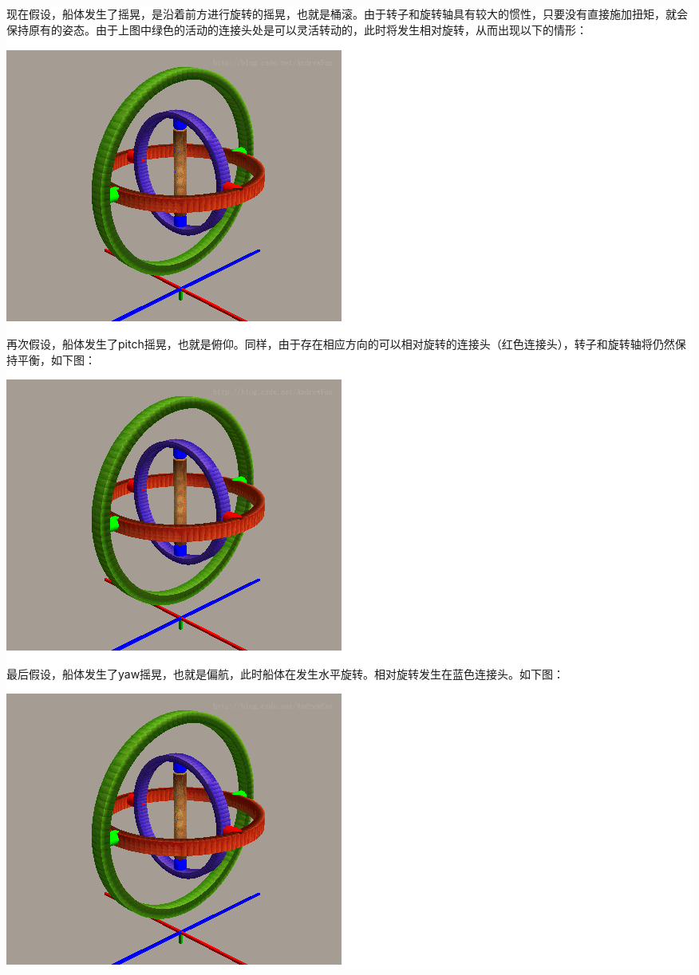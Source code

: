 现在假设，船体发生了摇晃，是沿着前方进行旋转的摇晃，也就是桶滚。由于转子和旋转轴具有较大的惯性，只要没有直接施加扭矩，就会保持原有的姿态。由于上图中绿色的活动的连接头处是可以灵活转动的，此时将发生相对旋转，从而出现以下的情形： 

![桶滚平衡](https://raw.githubusercontent.com/Harry-hhj/Harry-hhj.github.io/master/_posts/2021-10-15-RM-Tutorial-5-Monocular-Vision.assets/NorthEast.gif)

再次假设，船体发生了pitch摇晃，也就是俯仰。同样，由于存在相应方向的可以相对旋转的连接头（红色连接头），转子和旋转轴将仍然保持平衡，如下图： 

![俯仰平衡](https://raw.githubusercontent.com/Harry-hhj/Harry-hhj.github.io/master/_posts/2021-10-15-RM-Tutorial-5-Monocular-Vision.assets/NorthEast-20211025130945947.gif)

最后假设，船体发生了yaw摇晃，也就是偏航，此时船体在发生水平旋转。相对旋转发生在蓝色连接头。如下图： 

![偏航平衡](https://raw.githubusercontent.com/Harry-hhj/Harry-hhj.github.io/master/_posts/2021-10-15-RM-Tutorial-5-Monocular-Vision.assets/NorthEast-20211025131005736.gif)
